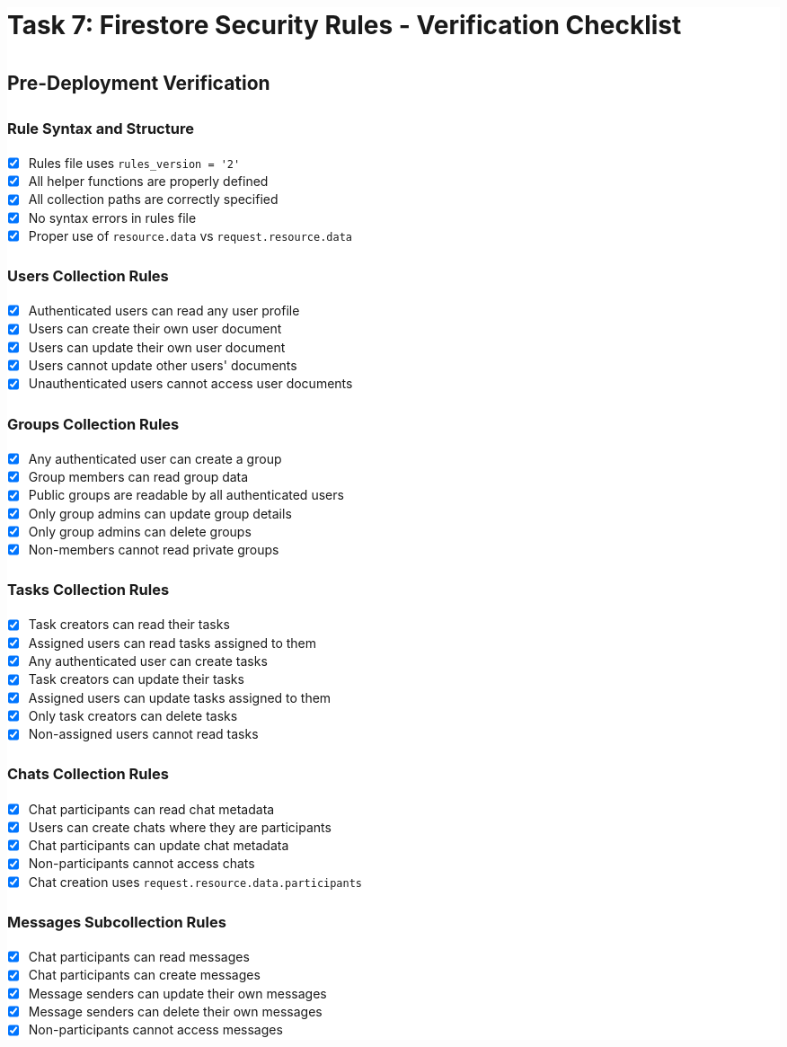 # Task 7: Firestore Security Rules - Verification Checklist

## Pre-Deployment Verification

### Rule Syntax and Structure
- [x] Rules file uses `rules_version = '2'`
- [x] All helper functions are properly defined
- [x] All collection paths are correctly specified
- [x] No syntax errors in rules file
- [x] Proper use of `resource.data` vs `request.resource.data`

### Users Collection Rules
- [x] Authenticated users can read any user profile
- [x] Users can create their own user document
- [x] Users can update their own user document
- [x] Users cannot update other users' documents
- [x] Unauthenticated users cannot access user documents

### Groups Collection Rules
- [x] Any authenticated user can create a group
- [x] Group members can read group data
- [x] Public groups are readable by all authenticated users
- [x] Only group admins can update group details
- [x] Only group admins can delete groups
- [x] Non-members cannot read private groups

### Tasks Collection Rules
- [x] Task creators can read their tasks
- [x] Assigned users can read tasks assigned to them
- [x] Any authenticated user can create tasks
- [x] Task creators can update their tasks
- [x] Assigned users can update tasks assigned to them
- [x] Only task creators can delete tasks
- [x] Non-assigned users cannot read tasks

### Chats Collection Rules
- [x] Chat participants can read chat metadata
- [x] Users can create chats where they are participants
- [x] Chat participants can update chat metadata
- [x] Non-participants cannot access chats
- [x] Chat creation uses `request.resource.data.participants`

### Messages Subcollection Rules
- [x] Chat participants can read messages
- [x] Chat participants can create messages
- [x] Message senders can update their own messages
- [x] Message senders can delete their own messages
- [x] Non-participants cannot access messages
